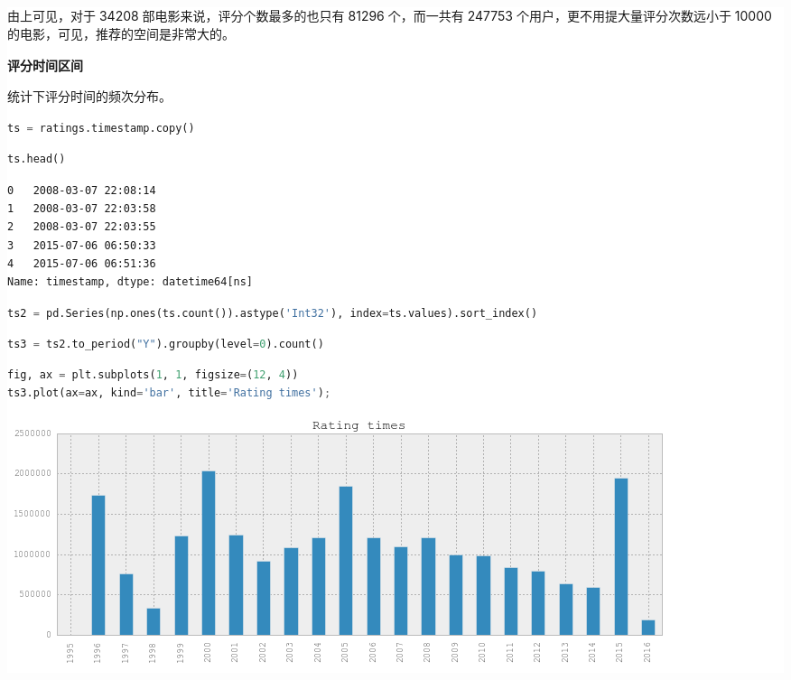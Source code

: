 


由上可见，对于 34208 部电影来说，评分个数最多的也只有 81296 个，而一共有 247753 个用户，更不用提大量评分次数远小于 10000 的电影，可见，推荐的空间是非常大的。

**评分时间区间**

统计下评分时间的频次分布。


```python
ts = ratings.timestamp.copy()
```


```python
ts.head()
```




    0   2008-03-07 22:08:14
    1   2008-03-07 22:03:58
    2   2008-03-07 22:03:55
    3   2015-07-06 06:50:33
    4   2015-07-06 06:51:36
    Name: timestamp, dtype: datetime64[ns]




```python
ts2 = pd.Series(np.ones(ts.count()).astype('Int32'), index=ts.values).sort_index()
```


```python
ts3 = ts2.to_period("Y").groupby(level=0).count()
```


```python
fig, ax = plt.subplots(1, 1, figsize=(12, 4))
ts3.plot(ax=ax, kind='bar', title='Rating times');
```

![](/image/data-analysis/586070-20160708005034421-630640006.png)
